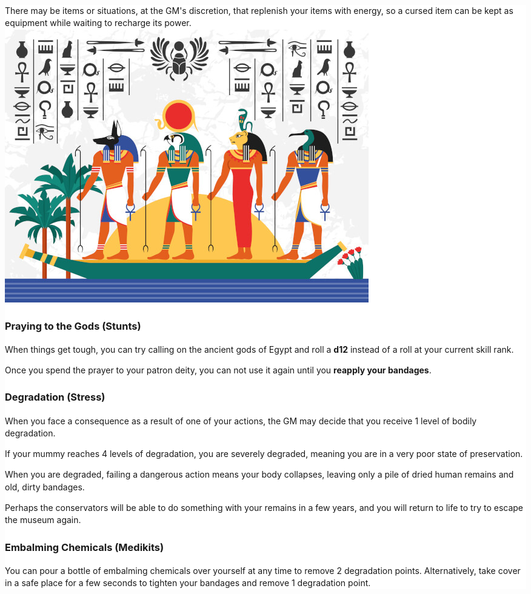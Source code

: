 There may be items or situations, at the GM's discretion, that replenish your items with energy, so a cursed item can be kept as equipment while waiting to recharge its power.
[![Egypt Flat Colorful Illustration by macrovector](./images/19714.jpg "Egypt Flat Colorful Illustration by macrovector")](https://www.freepik.com/free-vector/egypt-flat-colorful-illustration_4358617.htm "Egypt Flat Colorful Illustration by macrovector")

### Praying to the Gods (Stunts)

When things get tough, you can try calling on the ancient gods of Egypt and roll a **d12** instead of a roll at your current skill rank.

Once you spend the prayer to your patron deity, you can not use it again until you **reapply your bandages**.

### Degradation (Stress)

When you face a consequence as a result of one of your actions, the GM may decide that you receive 1 level of bodily degradation.

If your mummy reaches 4 levels of degradation, you are severely degraded, meaning you are in a very poor state of preservation.

When you are degraded, failing a dangerous action means your body collapses, leaving only a pile of dried human remains and old, dirty bandages.

Perhaps the conservators will be able to do something with your remains in a few years, and you will return to life to try to escape the museum again.

### Embalming Chemicals (Medikits)

You can pour a bottle of embalming chemicals over yourself at any time to remove 2 degradation points. Alternatively, take cover in a safe place for a few seconds to tighten your bandages and remove 1 degradation point.
